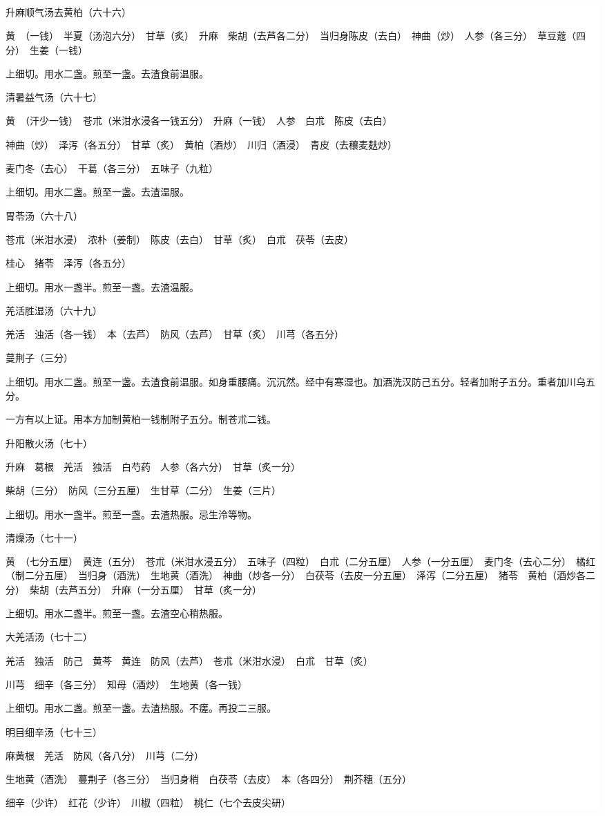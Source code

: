 升麻顺气汤去黄柏（六十六）  

黄　（一钱）　半夏（汤泡六分）　甘草（炙）　升麻　柴胡（去芦各二分）　当归身陈皮（去白）　神曲（炒）　人参（各三分）　草豆蔻（四分）　生姜（一钱）  

上细切。用水二盏。煎至一盏。去渣食前温服。  

清暑益气汤（六十七）  

黄　（汗少一钱）　苍朮（米泔水浸各一钱五分）　升麻（一钱）　人参　白朮　陈皮（去白）  

神曲（炒）　泽泻（各五分）　甘草（炙）　黄柏（酒炒）　川归（酒浸）　青皮（去穰麦麸炒）  

麦门冬（去心）　干葛（各三分）　五味子（九粒）  

上细切。用水二盏。煎至一盏。去渣温服。  

胃苓汤（六十八）  

苍朮（米泔水浸）　浓朴（姜制）　陈皮（去白）　甘草（炙）　白朮　茯苓（去皮）  

桂心　猪苓　泽泻（各五分）  

上细切。用水一盏半。煎至一盏。去渣温服。  

羌活胜湿汤（六十九）  

羌活　浊活（各一钱）　本（去芦）　防风（去芦）　甘草（炙）　川芎（各五分）  

蔓荆子（三分）  

上细切。用水二盏。煎至一盏。去渣食前温服。如身重腰痛。沉沉然。经中有寒湿也。加酒洗汉防己五分。轻者加附子五分。重者加川乌五分。  

一方有以上证。用本方加制黄柏一钱制附子五分。制苍朮二钱。  

升阳散火汤（七十）  

升麻　葛根　羌活　独活　白芍药　人参（各六分）　甘草（炙一分）  

柴胡（三分）　防风（三分五厘）　生甘草（二分）　生姜（三片）  

上细切。用水一盏半。煎至一盏。去渣热服。忌生泠等物。  

清燥汤（七十一）  

黄　（七分五厘）　黄连（五分）　苍朮（米泔水浸五分）　五味子（四粒）　白朮（二分五厘）　人参（一分五厘）　麦门冬（去心二分）　橘红（制二分五厘）　当归身（酒洗）　生地黄（酒洗）　神曲（炒各一分）　白茯苓（去皮一分五厘）　泽泻（二分五厘）　猪苓　黄柏（酒炒各二分）　柴胡（去芦五分）　升麻（一分五厘）　甘草（炙一分）  

上细切。用水二盏半。煎至一盏。去渣空心稍热服。  

大羌活汤（七十二）  

羌活　独活　防己　黄芩　黄连　防风（去芦）　苍朮（米泔水浸）　白朮　甘草（炙）  

川芎　细辛（各三分）　知母（酒炒）　生地黄（各一钱）  

上细切。用水二盏。煎至一盏。去渣热服。不瘥。再投二三服。  

明目细辛汤（七十三）  

麻黄根　羌活　防风（各八分）　川芎（二分）  

生地黄（酒洗）　蔓荆子（各三分）　当归身梢　白茯苓（去皮）　本（各四分）　荆芥穗（五分）  

细辛（少许）　红花（少许）　川椒（四粒）　桃仁（七个去皮尖研）  
